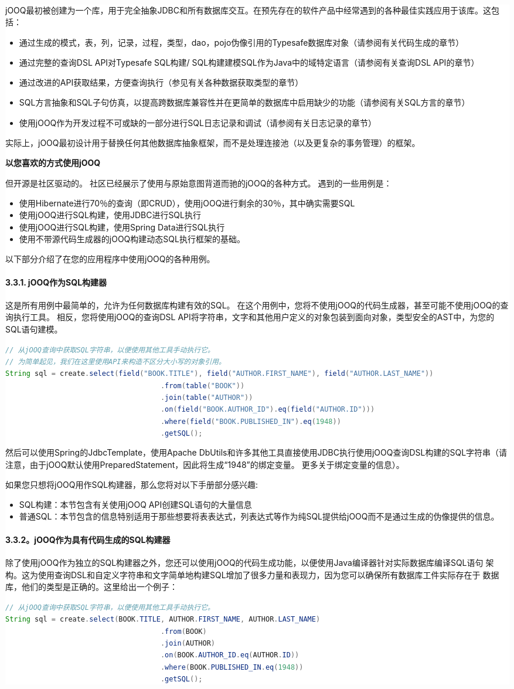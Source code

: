 jOOQ最初被创建为一个库，用于完全抽象JDBC和所有数据库交互。在预先存在的软件产品中经常遇到的各种最佳实践应用于该库。这包括：

- 通过生成的模式，表，列，记录，过程，类型，dao，pojo伪像引用的Typesafe数据库对象（请参阅有关代码生成的章节）

- 通过完整的查询DSL API对Typesafe SQL构建/ SQL构建建模SQL作为Java中的域特定语言（请参阅有关查询DSL API的章节）

- 通过改进的API获取结果，方便查询执行（参见有关各种数据获取类型的章节）

-  SQL方言抽象和SQL子句仿真，以提高跨数据库兼容性并在更简单的数据库中启用缺少的功能（请参阅有关SQL方言的章节）

- 使用jOOQ作为开发过程不可或缺的一部分进行SQL日志记录和调试（请参阅有关日志记录的章节）

实际上，jOOQ最初设计用于替换任何其他数据库抽象框架，而不是处理连接池（以及更复杂的事务管理）的框架。

**以您喜欢的方式使用jOOQ**

但开源是社区驱动的。 社区已经展示了使用与原始意图背道而驰的jOOQ的各种方式。 遇到的一些用例是：

- 使用Hibernate进行70％的查询（即CRUD），使用jOOQ进行剩余的30％，其中确实需要SQL
- 使用jOOQ进行SQL构建，使用JDBC进行SQL执行
- 使用jOOQ进行SQL构建，使用Spring Data进行SQL执行
- 使用不带源代码生成器的jOOQ构建动态SQL执行框架的基础。

以下部分介绍了在您的应用程序中使用jOOQ的各种用例。

#### 3.3.1. jOOQ作为SQL构建器

这是所有用例中最简单的，允许为任何数据库构建有效的SQL。 在这个用例中，您将不使用jOOQ的代码生成器，甚至可能不使用jOOQ的查询执行工具。 相反，您将使用jOOQ的查询DSL API将字符串，文字和其他用户定义的对象包装到面向对象，类型安全的AST中，为您的SQL语句建模。

```java
// 从jOOQ查询中获取SQL字符串，以便使用其他工具手动执行它。
// 为简单起见，我们在这里使用API来构造不区分大小写的对象引用。
String sql = create.select(field("BOOK.TITLE"), field("AUTHOR.FIRST_NAME"), field("AUTHOR.LAST_NAME"))
									 .from(table("BOOK"))
									 .join(table("AUTHOR"))
									 .on(field("BOOK.AUTHOR_ID").eq(field("AUTHOR.ID")))
									 .where(field("BOOK.PUBLISHED_IN").eq(1948))
									 .getSQL();
```

然后可以使用Spring的JdbcTemplate，使用Apache DbUtils和许多其他工具直接使用JDBC执行使用jOOQ查询DSL构建的SQL字符串（请注意，由于jOOQ默认使用PreparedStatement，因此将生成“1948”的绑定变量。 更多关于绑定变量的信息）。

如果您只想将jOOQ用作SQL构建器，那么您将对以下手册部分感兴趣:

- SQL构建：本节包含有关使用jOOQ API创建SQL语句的大量信息
- 普通SQL：本节包含的信息特别适用于那些想要将表表达式，列表达式等作为纯SQL提供给jOOQ而不是通过生成的伪像提供的信息。

#### 3.3.2。jOOQ作为具有代码生成的SQL构建器

除了使用jOOQ作为独立的SQL构建器之外，您还可以使用jOOQ的代码生成功能，以便使用Java编译器针对实际数据库编译SQL语句
架构。这为使用查询DSL和自定义字符串和文字简单地构建SQL增加了很多力量和表现力，因为您可以确保所有数据库工件实际存在于
数据库，他们的类型是正确的。这里给出一个例子：

```Java
// 从jOOQ查询中获取SQL字符串，以便使用其他工具手动执行它。
String sql = create.select(BOOK.TITLE, AUTHOR.FIRST_NAME, AUTHOR.LAST_NAME)
									 .from(BOOK)
									 .join(AUTHOR)
									 .on(BOOK.AUTHOR_ID.eq(AUTHOR.ID))
									 .where(BOOK.PUBLISHED_IN.eq(1948))
									 .getSQL();
```
